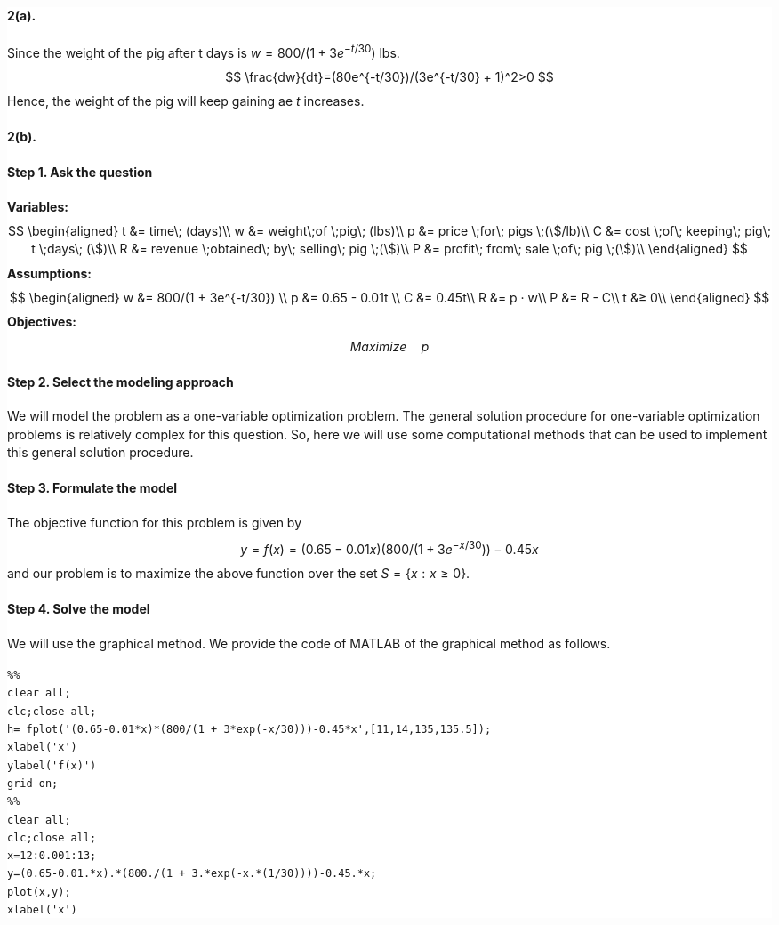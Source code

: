 #### 2(a).

Since the weight of the pig after t days is $w = 800/(1 + 3e^{-t/30})$ lbs.
$$
\frac{dw}{dt}=(80e^{-t/30})/(3e^{-t/30} + 1)^2>0
$$
Hence, the weight of the pig will keep gaining ae $t$ increases.

#### 2(b).

#### Step 1. Ask the question

**Variables:**
$$
\begin{aligned}
t &= time\; (days)\\
w &= weight\;of \;pig\; (lbs)\\
p &= price \;for\; pigs \;(\$/lb)\\
C &= cost \;of\; keeping\; pig\; t \;days\; (\$)\\
R &= revenue \;obtained\; by\; selling\; pig \;(\$)\\
P &= profit\; from\; sale \;of\; pig \;(\$)\\
\end{aligned}
$$
**Assumptions:**
$$
\begin{aligned}
w &= 800/(1 + 3e^{-t/30}) \\
p &= 0.65 - 0.01t \\
C &= 0.45t\\
R &= p · w\\ 
P &= R - C\\ 
t &≥ 0\\
\end{aligned}
$$
**Objectives:**
$$Maximize\quad p$$
#### Step 2. Select the modeling approach
We will model the problem as a one-variable optimization problem. The general solution procedure for one-variable optimization problems is relatively complex for this question. So, here we will use some computational methods that can be used to implement this general solution procedure.
#### Step 3. Formulate the model
The objective function for this problem is given by
$$
y = f(x) = (0.65-0.01x)(800/(1 + 3e^{-x/30}))-0.45x
$$
and our problem is to maximize the above function over the set $S = \left\{x : x ≥ 0\right\}$.

#### Step 4. Solve the model
We will use the graphical method. We provide the code of MATLAB of the graphical method as follows.
```matlab{.line-numbers} 
%%
clear all;
clc;close all;
h= fplot('(0.65-0.01*x)*(800/(1 + 3*exp(-x/30)))-0.45*x',[11,14,135,135.5]);
xlabel('x') 
ylabel('f(x)') 
grid on;
%%
clear all;
clc;close all;
x=12:0.001:13;
y=(0.65-0.01.*x).*(800./(1 + 3.*exp(-x.*(1/30))))-0.45.*x;
plot(x,y);
xlabel('x') 
```